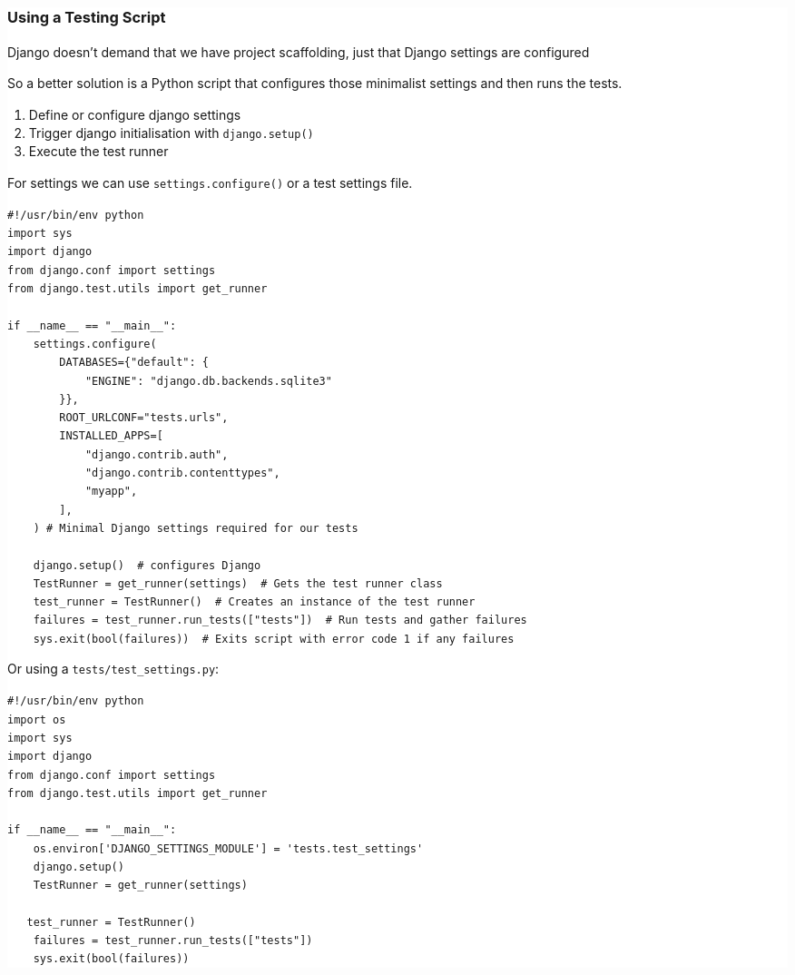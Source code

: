 ### Using a Testing Script

Django doesn’t demand that we have project scaffolding, just that Django settings are configured

So a better solution is a Python script that configures those minimalist settings and then runs the tests.

1. Define or configure django settings
2. Trigger django initialisation with `django.setup()`
3. Execute the test runner

For settings we can use `settings.configure()` or a test settings file.

    #!/usr/bin/env python
    import sys
    import django
    from django.conf import settings
    from django.test.utils import get_runner

    if __name__ == "__main__":
        settings.configure(
            DATABASES={"default": {
                "ENGINE": "django.db.backends.sqlite3"
            }},
            ROOT_URLCONF="tests.urls",
            INSTALLED_APPS=[
                "django.contrib.auth",
                "django.contrib.contenttypes",
                "myapp",
            ],
        ) # Minimal Django settings required for our tests

        django.setup()  # configures Django
        TestRunner = get_runner(settings)  # Gets the test runner class
        test_runner = TestRunner()  # Creates an instance of the test runner
        failures = test_runner.run_tests(["tests"])  # Run tests and gather failures
        sys.exit(bool(failures))  # Exits script with error code 1 if any failures

Or using a `tests/test_settings.py`:

    #!/usr/bin/env python
    import os
    import sys
    import django
    from django.conf import settings
    from django.test.utils import get_runner

    if __name__ == "__main__":
        os.environ['DJANGO_SETTINGS_MODULE'] = 'tests.test_settings'
        django.setup()
        TestRunner = get_runner(settings)

       test_runner = TestRunner()
        failures = test_runner.run_tests(["tests"])
        sys.exit(bool(failures))

